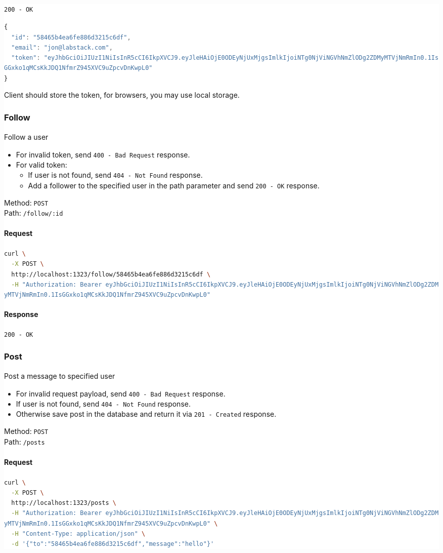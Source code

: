 `200 - OK`

```js
{
  "id": "58465b4ea6fe886d3215c6df",
  "email": "jon@labstack.com",
  "token": "eyJhbGciOiJIUzI1NiIsInR5cCI6IkpXVCJ9.eyJleHAiOjE0ODEyNjUxMjgsImlkIjoiNTg0NjViNGVhNmZlODg2ZDMyMTVjNmRmIn0.1IsGGxko1qMCsKkJDQ1NfmrZ945XVC9uZpcvDnKwpL0"
}
```

Client should store the token, for browsers, you may use local storage.

### Follow

Follow a user

- For invalid token, send `400 - Bad Request` response.
- For valid token:
    - If user is not found, send `404 - Not Found` response.
    - Add a follower to the specified user in the path parameter and send `200 - OK` response.

Method: `POST`  
Path: `/follow/:id`

#### Request

```sh
curl \
  -X POST \
  http://localhost:1323/follow/58465b4ea6fe886d3215c6df \
  -H "Authorization: Bearer eyJhbGciOiJIUzI1NiIsInR5cCI6IkpXVCJ9.eyJleHAiOjE0ODEyNjUxMjgsImlkIjoiNTg0NjViNGVhNmZlODg2ZDMyMTVjNmRmIn0.1IsGGxko1qMCsKkJDQ1NfmrZ945XVC9uZpcvDnKwpL0"
```

#### Response

`200 - OK`

### Post

Post a message to specified user

- For invalid request payload, send `400 - Bad Request` response.
- If user is not found, send `404 - Not Found` response.
- Otherwise save post in the database and return it via `201 - Created` response.

Method: `POST`  
Path: `/posts`

#### Request

```sh
curl \
  -X POST \
  http://localhost:1323/posts \
  -H "Authorization: Bearer eyJhbGciOiJIUzI1NiIsInR5cCI6IkpXVCJ9.eyJleHAiOjE0ODEyNjUxMjgsImlkIjoiNTg0NjViNGVhNmZlODg2ZDMyMTVjNmRmIn0.1IsGGxko1qMCsKkJDQ1NfmrZ945XVC9uZpcvDnKwpL0" \
  -H "Content-Type: application/json" \
  -d '{"to":"58465b4ea6fe886d3215c6df","message":"hello"}'
```
